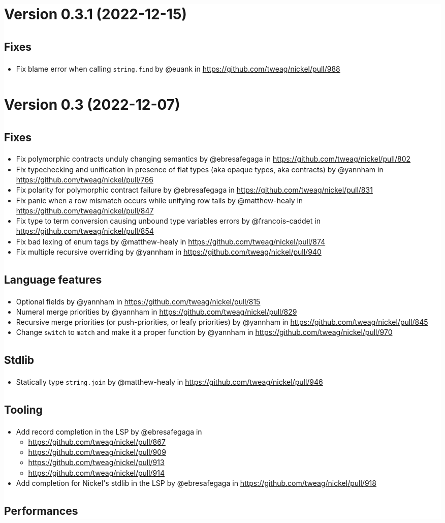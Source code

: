 Version 0.3.1 (2022-12-15)
==========================

Fixes
-----

- Fix blame error when calling `string.find` by @euank in https://github.com/tweag/nickel/pull/988

Version 0.3  (2022-12-07)
=========================

Fixes
-----

- Fix polymorphic contracts unduly changing semantics by @ebresafegaga in https://github.com/tweag/nickel/pull/802
- Fix typechecking and unification in presence of flat types (aka opaque types, aka contracts) by @yannham in https://github.com/tweag/nickel/pull/766
- Fix polarity for polymorphic contract failure by @ebresafegaga in https://github.com/tweag/nickel/pull/831
- Fix panic when a row mismatch occurs while unifying row tails by @matthew-healy in https://github.com/tweag/nickel/pull/847
- Fix type to term conversion causing unbound type variables errors by @francois-caddet in https://github.com/tweag/nickel/pull/854
- Fix bad lexing of enum tags by @matthew-healy in https://github.com/tweag/nickel/pull/874
- Fix multiple recursive overriding by @yannham in https://github.com/tweag/nickel/pull/940

Language features
-----------------

- Optional fields by @yannham in https://github.com/tweag/nickel/pull/815
- Numeral merge priorities by @yannham in https://github.com/tweag/nickel/pull/829
- Recursive merge priorities (or push-priorities, or leafy priorities) by @yannham in https://github.com/tweag/nickel/pull/845
- Change `switch` to `match` and make it a proper function by @yannham in https://github.com/tweag/nickel/pull/970

Stdlib
------

- Statically type `string.join` by @matthew-healy in https://github.com/tweag/nickel/pull/946

Tooling
-------

- Add record completion in the LSP by @ebresafegaga in
  - https://github.com/tweag/nickel/pull/867
  - https://github.com/tweag/nickel/pull/909
  - https://github.com/tweag/nickel/pull/913
  - https://github.com/tweag/nickel/pull/914
- Add completion for Nickel's stdlib in the LSP by @ebresafegaga in https://github.com/tweag/nickel/pull/918

Performances
------------
